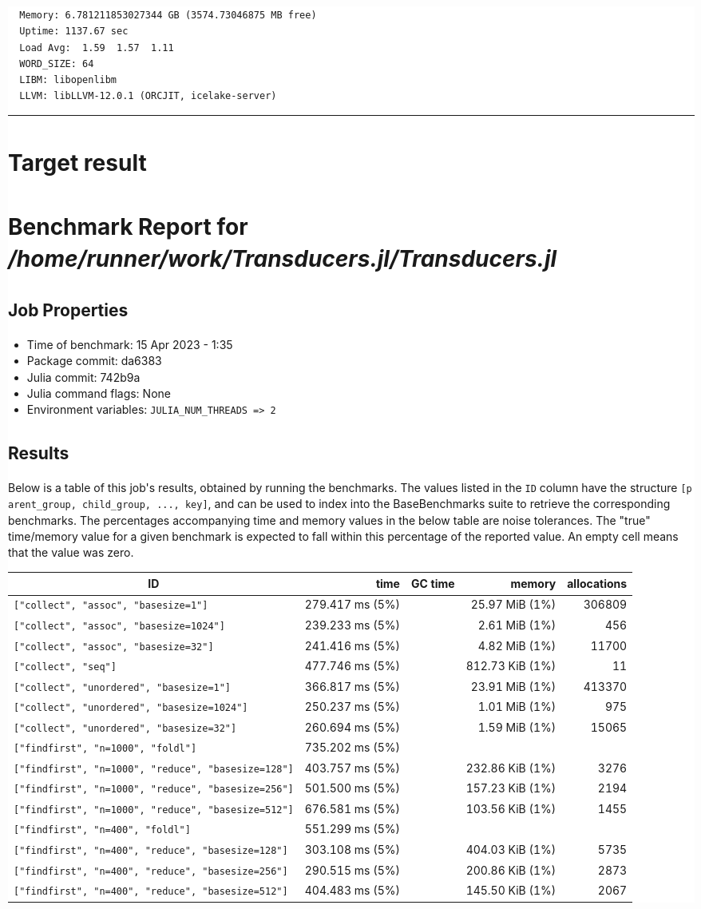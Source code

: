 ```
  Memory: 6.781211853027344 GB (3574.73046875 MB free)
  Uptime: 1137.67 sec
  Load Avg:  1.59  1.57  1.11
  WORD_SIZE: 64
  LIBM: libopenlibm
  LLVM: libLLVM-12.0.1 (ORCJIT, icelake-server)
```

---
# Target result
# Benchmark Report for */home/runner/work/Transducers.jl/Transducers.jl*

## Job Properties
* Time of benchmark: 15 Apr 2023 - 1:35
* Package commit: da6383
* Julia commit: 742b9a
* Julia command flags: None
* Environment variables: `JULIA_NUM_THREADS => 2`

## Results
Below is a table of this job's results, obtained by running the benchmarks.
The values listed in the `ID` column have the structure `[parent_group, child_group, ..., key]`, and can be used to
index into the BaseBenchmarks suite to retrieve the corresponding benchmarks.
The percentages accompanying time and memory values in the below table are noise tolerances. The "true"
time/memory value for a given benchmark is expected to fall within this percentage of the reported value.
An empty cell means that the value was zero.

| ID                                                  | time            | GC time | memory          | allocations |
|-----------------------------------------------------|----------------:|--------:|----------------:|------------:|
| `["collect", "assoc", "basesize=1"]`                | 279.417 ms (5%) |         |  25.97 MiB (1%) |      306809 |
| `["collect", "assoc", "basesize=1024"]`             | 239.233 ms (5%) |         |   2.61 MiB (1%) |         456 |
| `["collect", "assoc", "basesize=32"]`               | 241.416 ms (5%) |         |   4.82 MiB (1%) |       11700 |
| `["collect", "seq"]`                                | 477.746 ms (5%) |         | 812.73 KiB (1%) |          11 |
| `["collect", "unordered", "basesize=1"]`            | 366.817 ms (5%) |         |  23.91 MiB (1%) |      413370 |
| `["collect", "unordered", "basesize=1024"]`         | 250.237 ms (5%) |         |   1.01 MiB (1%) |         975 |
| `["collect", "unordered", "basesize=32"]`           | 260.694 ms (5%) |         |   1.59 MiB (1%) |       15065 |
| `["findfirst", "n=1000", "foldl"]`                  | 735.202 ms (5%) |         |                 |             |
| `["findfirst", "n=1000", "reduce", "basesize=128"]` | 403.757 ms (5%) |         | 232.86 KiB (1%) |        3276 |
| `["findfirst", "n=1000", "reduce", "basesize=256"]` | 501.500 ms (5%) |         | 157.23 KiB (1%) |        2194 |
| `["findfirst", "n=1000", "reduce", "basesize=512"]` | 676.581 ms (5%) |         | 103.56 KiB (1%) |        1455 |
| `["findfirst", "n=400", "foldl"]`                   | 551.299 ms (5%) |         |                 |             |
| `["findfirst", "n=400", "reduce", "basesize=128"]`  | 303.108 ms (5%) |         | 404.03 KiB (1%) |        5735 |
| `["findfirst", "n=400", "reduce", "basesize=256"]`  | 290.515 ms (5%) |         | 200.86 KiB (1%) |        2873 |
| `["findfirst", "n=400", "reduce", "basesize=512"]`  | 404.483 ms (5%) |         | 145.50 KiB (1%) |        2067 |